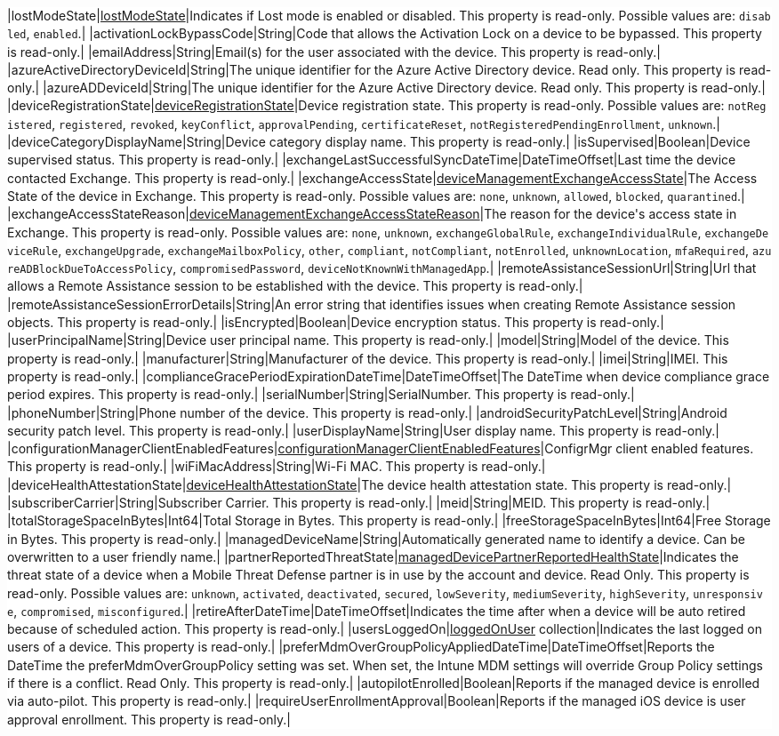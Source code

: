 |lostModeState|[lostModeState](../resources/intune-devices-lostmodestate.md)|Indicates if Lost mode is enabled or disabled. This property is read-only. Possible values are: `disabled`, `enabled`.|
|activationLockBypassCode|String|Code that allows the Activation Lock on a device to be bypassed. This property is read-only.|
|emailAddress|String|Email(s) for the user associated with the device. This property is read-only.|
|azureActiveDirectoryDeviceId|String|The unique identifier for the Azure Active Directory device. Read only. This property is read-only.|
|azureADDeviceId|String|The unique identifier for the Azure Active Directory device. Read only. This property is read-only.|
|deviceRegistrationState|[deviceRegistrationState](../resources/intune-devices-deviceregistrationstate.md)|Device registration state. This property is read-only. Possible values are: `notRegistered`, `registered`, `revoked`, `keyConflict`, `approvalPending`, `certificateReset`, `notRegisteredPendingEnrollment`, `unknown`.|
|deviceCategoryDisplayName|String|Device category display name. This property is read-only.|
|isSupervised|Boolean|Device supervised status. This property is read-only.|
|exchangeLastSuccessfulSyncDateTime|DateTimeOffset|Last time the device contacted Exchange. This property is read-only.|
|exchangeAccessState|[deviceManagementExchangeAccessState](../resources/intune-devices-devicemanagementexchangeaccessstate.md)|The Access State of the device in Exchange. This property is read-only. Possible values are: `none`, `unknown`, `allowed`, `blocked`, `quarantined`.|
|exchangeAccessStateReason|[deviceManagementExchangeAccessStateReason](../resources/intune-devices-devicemanagementexchangeaccessstatereason.md)|The reason for the device's access state in Exchange. This property is read-only. Possible values are: `none`, `unknown`, `exchangeGlobalRule`, `exchangeIndividualRule`, `exchangeDeviceRule`, `exchangeUpgrade`, `exchangeMailboxPolicy`, `other`, `compliant`, `notCompliant`, `notEnrolled`, `unknownLocation`, `mfaRequired`, `azureADBlockDueToAccessPolicy`, `compromisedPassword`, `deviceNotKnownWithManagedApp`.|
|remoteAssistanceSessionUrl|String|Url that allows a Remote Assistance session to be established with the device. This property is read-only.|
|remoteAssistanceSessionErrorDetails|String|An error string that identifies issues when creating Remote Assistance session objects. This property is read-only.|
|isEncrypted|Boolean|Device encryption status. This property is read-only.|
|userPrincipalName|String|Device user principal name. This property is read-only.|
|model|String|Model of the device. This property is read-only.|
|manufacturer|String|Manufacturer of the device. This property is read-only.|
|imei|String|IMEI. This property is read-only.|
|complianceGracePeriodExpirationDateTime|DateTimeOffset|The DateTime when device compliance grace period expires. This property is read-only.|
|serialNumber|String|SerialNumber. This property is read-only.|
|phoneNumber|String|Phone number of the device. This property is read-only.|
|androidSecurityPatchLevel|String|Android security patch level. This property is read-only.|
|userDisplayName|String|User display name. This property is read-only.|
|configurationManagerClientEnabledFeatures|[configurationManagerClientEnabledFeatures](../resources/intune-devices-configurationmanagerclientenabledfeatures.md)|ConfigrMgr client enabled features. This property is read-only.|
|wiFiMacAddress|String|Wi-Fi MAC. This property is read-only.|
|deviceHealthAttestationState|[deviceHealthAttestationState](../resources/intune-devices-devicehealthattestationstate.md)|The device health attestation state. This property is read-only.|
|subscriberCarrier|String|Subscriber Carrier. This property is read-only.|
|meid|String|MEID. This property is read-only.|
|totalStorageSpaceInBytes|Int64|Total Storage in Bytes. This property is read-only.|
|freeStorageSpaceInBytes|Int64|Free Storage in Bytes. This property is read-only.|
|managedDeviceName|String|Automatically generated name to identify a device. Can be overwritten to a user friendly name.|
|partnerReportedThreatState|[managedDevicePartnerReportedHealthState](../resources/intune-devices-manageddevicepartnerreportedhealthstate.md)|Indicates the threat state of a device when a Mobile Threat Defense partner is in use by the account and device. Read Only. This property is read-only. Possible values are: `unknown`, `activated`, `deactivated`, `secured`, `lowSeverity`, `mediumSeverity`, `highSeverity`, `unresponsive`, `compromised`, `misconfigured`.|
|retireAfterDateTime|DateTimeOffset|Indicates the time after when a device will be auto retired because of scheduled action. This property is read-only.|
|usersLoggedOn|[loggedOnUser](../resources/intune-devices-loggedonuser.md) collection|Indicates the last logged on users of a device. This property is read-only.|
|preferMdmOverGroupPolicyAppliedDateTime|DateTimeOffset|Reports the DateTime the preferMdmOverGroupPolicy setting was set.  When set, the Intune MDM settings will override Group Policy settings if there is a conflict. Read Only. This property is read-only.|
|autopilotEnrolled|Boolean|Reports if the managed device is enrolled via auto-pilot. This property is read-only.|
|requireUserEnrollmentApproval|Boolean|Reports if the managed iOS device is user approval enrollment. This property is read-only.|